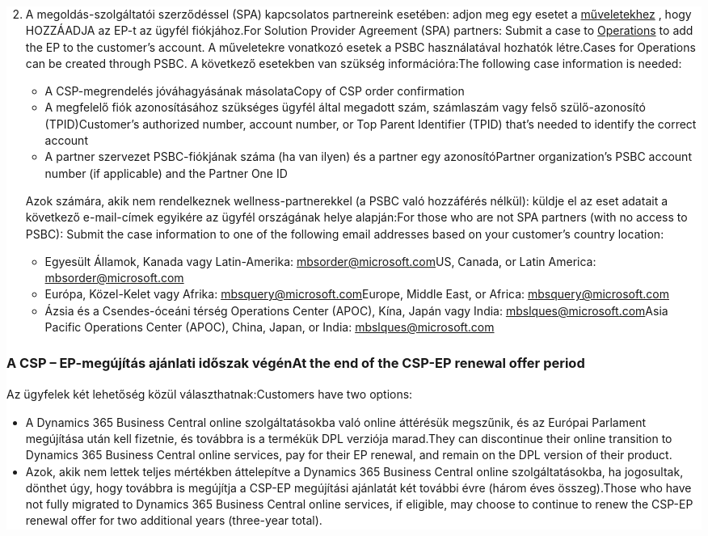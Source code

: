2. <span data-ttu-id="743b6-191">A megoldás-szolgáltatói szerződéssel (SPA) kapcsolatos partnereink esetében: adjon meg egy esetet a [műveletekhez](https://mbs2.microsoft.com/Support/OperationsIncidents.aspx?Mode=Create&t=1588193289962) , hogy HOZZÁADJA az EP-t az ügyfél fiókjához.</span><span class="sxs-lookup"><span data-stu-id="743b6-191">For Solution Provider Agreement (SPA) partners: Submit a case to [Operations](https://mbs2.microsoft.com/Support/OperationsIncidents.aspx?Mode=Create&t=1588193289962) to add the EP to the customer’s account.</span></span> <span data-ttu-id="743b6-192">A műveletekre vonatkozó esetek a PSBC használatával hozhatók létre.</span><span class="sxs-lookup"><span data-stu-id="743b6-192">Cases for Operations can be created through PSBC.</span></span> <span data-ttu-id="743b6-193">A következő esetekben van szükség információra:</span><span class="sxs-lookup"><span data-stu-id="743b6-193">The following case information is needed:</span></span>

   - <span data-ttu-id="743b6-194">A CSP-megrendelés jóváhagyásának másolata</span><span class="sxs-lookup"><span data-stu-id="743b6-194">Copy of CSP order confirmation</span></span>
   - <span data-ttu-id="743b6-195">A megfelelő fiók azonosításához szükséges ügyfél által megadott szám, számlaszám vagy felső szülő-azonosító (TPID)</span><span class="sxs-lookup"><span data-stu-id="743b6-195">Customer’s authorized number, account number, or Top Parent Identifier (TPID) that’s needed to identify the correct account</span></span>
   - <span data-ttu-id="743b6-196">A partner szervezet PSBC-fiókjának száma (ha van ilyen) és a partner egy azonosító</span><span class="sxs-lookup"><span data-stu-id="743b6-196">Partner organization’s PSBC account number (if applicable) and the Partner One ID</span></span>

   <span data-ttu-id="743b6-197">Azok számára, akik nem rendelkeznek wellness-partnerekkel (a PSBC való hozzáférés nélkül): küldje el az eset adatait a következő e-mail-címek egyikére az ügyfél országának helye alapján:</span><span class="sxs-lookup"><span data-stu-id="743b6-197">For those who are not SPA partners (with no access to PSBC): Submit the case    information to one of the following email addresses based on your customer’s country location:</span></span>

   - <span data-ttu-id="743b6-198">Egyesült Államok, Kanada vagy Latin-Amerika: mbsorder@microsoft.com</span><span class="sxs-lookup"><span data-stu-id="743b6-198">US, Canada, or Latin America: mbsorder@microsoft.com</span></span>
   - <span data-ttu-id="743b6-199">Európa, Közel-Kelet vagy Afrika: mbsquery@microsoft.com</span><span class="sxs-lookup"><span data-stu-id="743b6-199">Europe, Middle East, or Africa: mbsquery@microsoft.com</span></span>
   - <span data-ttu-id="743b6-200">Ázsia és a Csendes-óceáni térség Operations Center (APOC), Kína, Japán vagy India: mbslques@microsoft.com</span><span class="sxs-lookup"><span data-stu-id="743b6-200">Asia Pacific Operations Center (APOC), China, Japan, or India: mbslques@microsoft.com</span></span>

### <a name="at-the-end-of-the-csp-ep-renewal-offer-period"></a><span data-ttu-id="743b6-201">A CSP – EP-megújítás ajánlati időszak végén</span><span class="sxs-lookup"><span data-stu-id="743b6-201">At the end of the CSP-EP renewal offer period</span></span>

<span data-ttu-id="743b6-202">Az ügyfelek két lehetőség közül választhatnak:</span><span class="sxs-lookup"><span data-stu-id="743b6-202">Customers have two options:</span></span>

- <span data-ttu-id="743b6-203">A Dynamics 365 Business Central online szolgáltatásokba való online áttérésük megszűnik, és az Európai Parlament megújítása után kell fizetnie, és továbbra is a termékük DPL verziója marad.</span><span class="sxs-lookup"><span data-stu-id="743b6-203">They can discontinue their online transition to Dynamics 365 Business Central online services, pay for their EP renewal, and remain on the DPL version of their product.</span></span>
- <span data-ttu-id="743b6-204">Azok, akik nem lettek teljes mértékben áttelepítve a Dynamics 365 Business Central online szolgáltatásokba, ha jogosultak, dönthet úgy, hogy továbbra is megújítja a CSP-EP megújítási ajánlatát két további évre (három éves összeg).</span><span class="sxs-lookup"><span data-stu-id="743b6-204">Those who have not fully migrated to Dynamics 365 Business Central online services, if eligible, may choose to continue to renew the CSP-EP renewal offer for two additional years (three-year total).</span></span>
